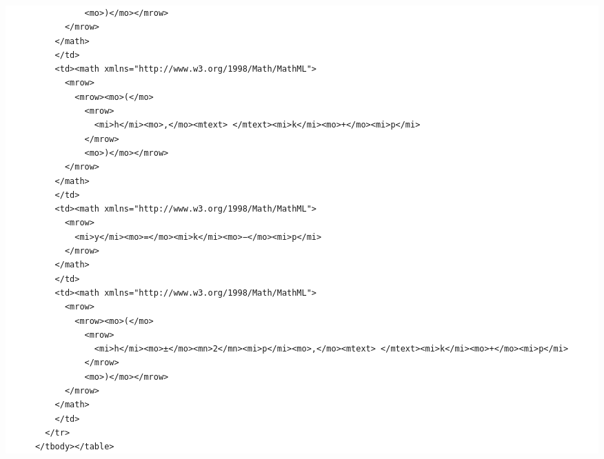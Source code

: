                     <mo>)</mo></mrow>
                </mrow>
              </math>
              </td>
              <td><math xmlns="http://www.w3.org/1998/Math/MathML">
                <mrow>
                  <mrow><mo>(</mo>
                    <mrow>
                      <mi>h</mi><mo>,</mo><mtext> </mtext><mi>k</mi><mo>+</mo><mi>p</mi>
                    </mrow>
                    <mo>)</mo></mrow>
                </mrow>
              </math>
              </td>
              <td><math xmlns="http://www.w3.org/1998/Math/MathML">
                <mrow>
                  <mi>y</mi><mo>=</mo><mi>k</mi><mo>−</mo><mi>p</mi>
                </mrow>
              </math>
              </td>
              <td><math xmlns="http://www.w3.org/1998/Math/MathML">
                <mrow>
                  <mrow><mo>(</mo>
                    <mrow>
                      <mi>h</mi><mo>±</mo><mn>2</mn><mi>p</mi><mo>,</mo><mtext> </mtext><mi>k</mi><mo>+</mo><mi>p</mi>
                    </mrow>
                    <mo>)</mo></mrow>
                </mrow>
              </math>
              </td>
            </tr>
          </tbody></table>